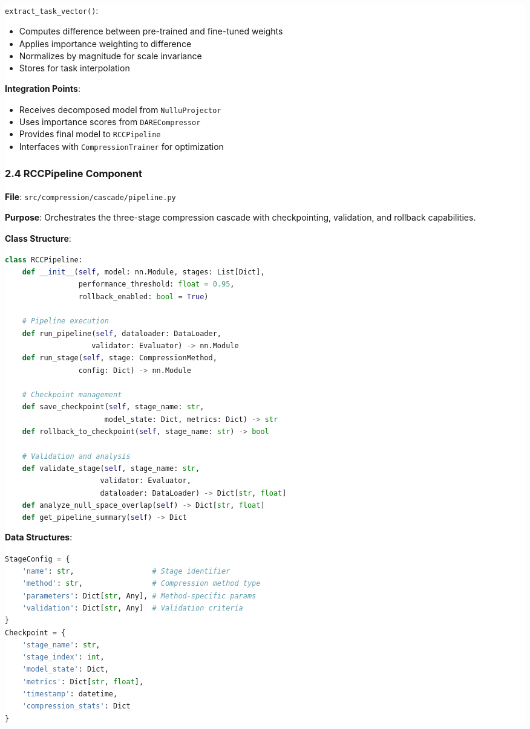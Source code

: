 `extract_task_vector()`:
- Computes difference between pre-trained and fine-tuned weights
- Applies importance weighting to difference
- Normalizes by magnitude for scale invariance
- Stores for task interpolation

**Integration Points**:
- Receives decomposed model from `NulluProjector`
- Uses importance scores from `DARECompressor`
- Provides final model to `RCCPipeline`
- Interfaces with `CompressionTrainer` for optimization

### 2.4 RCCPipeline Component

**File**: `src/compression/cascade/pipeline.py`

**Purpose**: Orchestrates the three-stage compression cascade with checkpointing, validation, and rollback capabilities.

**Class Structure**:
```python
class RCCPipeline:
    def __init__(self, model: nn.Module, stages: List[Dict],
                 performance_threshold: float = 0.95,
                 rollback_enabled: bool = True)

    # Pipeline execution
    def run_pipeline(self, dataloader: DataLoader,
                    validator: Evaluator) -> nn.Module
    def run_stage(self, stage: CompressionMethod,
                 config: Dict) -> nn.Module

    # Checkpoint management
    def save_checkpoint(self, stage_name: str,
                       model_state: Dict, metrics: Dict) -> str
    def rollback_to_checkpoint(self, stage_name: str) -> bool

    # Validation and analysis
    def validate_stage(self, stage_name: str,
                      validator: Evaluator,
                      dataloader: DataLoader) -> Dict[str, float]
    def analyze_null_space_overlap(self) -> Dict[str, float]
    def get_pipeline_summary(self) -> Dict
```

**Data Structures**:
```python
StageConfig = {
    'name': str,                  # Stage identifier
    'method': str,                # Compression method type
    'parameters': Dict[str, Any], # Method-specific params
    'validation': Dict[str, Any]  # Validation criteria
}
Checkpoint = {
    'stage_name': str,
    'stage_index': int,
    'model_state': Dict,
    'metrics': Dict[str, float],
    'timestamp': datetime,
    'compression_stats': Dict
}
```
